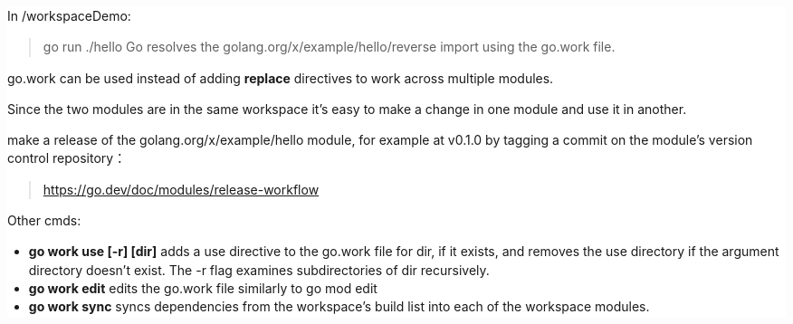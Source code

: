 
In /workspaceDemo:
>go run ./hello
Go resolves the golang.org/x/example/hello/reverse import using the go.work file.

go.work can be used instead of adding **replace** directives to work across multiple modules.

Since the two modules are in the same workspace it’s easy to make a change in one module and use it in another.

make a release of the golang.org/x/example/hello module, for example at v0.1.0  by tagging a commit on the module’s version control repository： 
>https://go.dev/doc/modules/release-workflow

Other cmds:
- **go work use [-r] [dir]** adds a use directive to the go.work file for dir, if it exists, and removes the use directory if the argument directory doesn’t exist. The -r flag examines subdirectories of dir recursively.
- **go work edit** edits the go.work file similarly to go mod edit
- **go work sync** syncs dependencies from the workspace’s build list into each of the workspace modules.